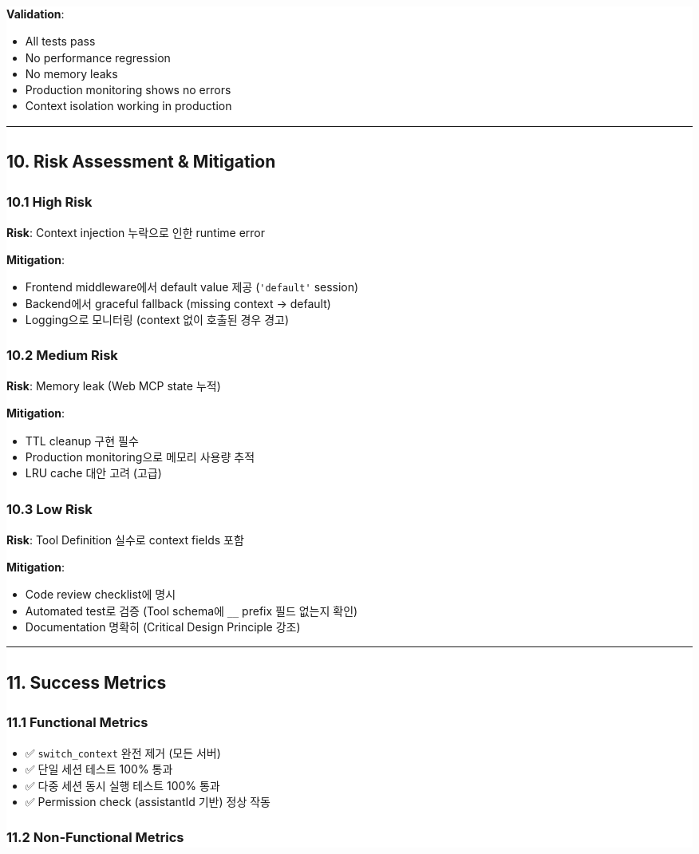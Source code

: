 **Validation**:

- All tests pass
- No performance regression
- No memory leaks
- Production monitoring shows no errors
- Context isolation working in production

---

## 10. Risk Assessment & Mitigation

### 10.1 High Risk

**Risk**: Context injection 누락으로 인한 runtime error

**Mitigation**:

- Frontend middleware에서 default value 제공 (`'default'` session)
- Backend에서 graceful fallback (missing context → default)
- Logging으로 모니터링 (context 없이 호출된 경우 경고)

### 10.2 Medium Risk

**Risk**: Memory leak (Web MCP state 누적)

**Mitigation**:

- TTL cleanup 구현 필수
- Production monitoring으로 메모리 사용량 추적
- LRU cache 대안 고려 (고급)

### 10.3 Low Risk

**Risk**: Tool Definition 실수로 context fields 포함

**Mitigation**:

- Code review checklist에 명시
- Automated test로 검증 (Tool schema에 `__` prefix 필드 없는지 확인)
- Documentation 명확히 (Critical Design Principle 강조)

---

## 11. Success Metrics

### 11.1 Functional Metrics

- ✅ `switch_context` 완전 제거 (모든 서버)
- ✅ 단일 세션 테스트 100% 통과
- ✅ 다중 세션 동시 실행 테스트 100% 통과
- ✅ Permission check (assistantId 기반) 정상 작동

### 11.2 Non-Functional Metrics
